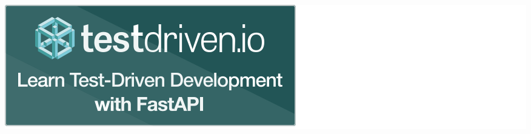 <a href="https://testdriven.io/courses/tdd-fastapi/?ref=awesome-fastapi" target="_blank" title="Learn to build high-quality web apps with best practices"><img src="images/testdriven.svg"></a>
